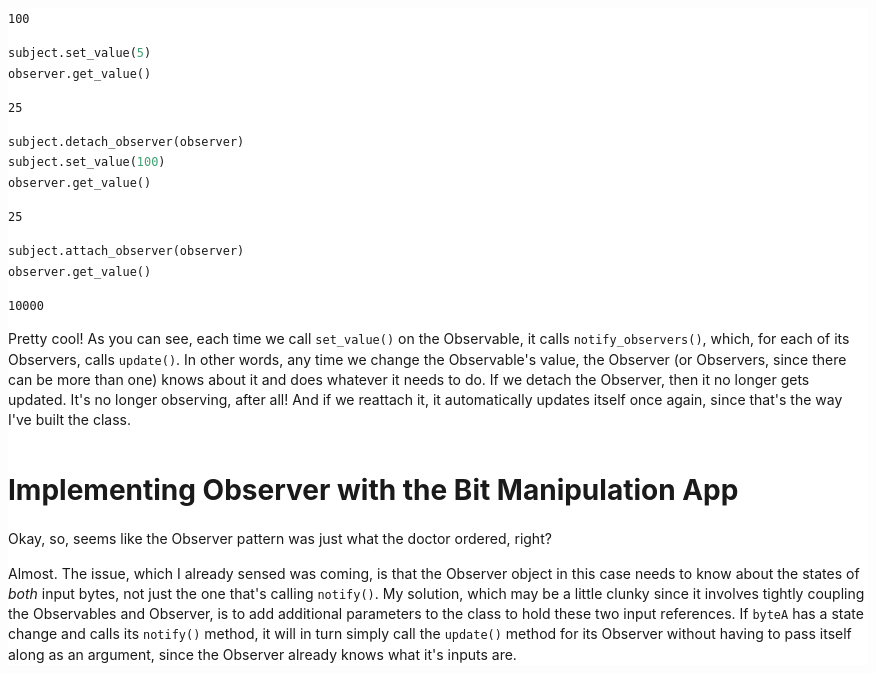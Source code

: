 

    100




```python
subject.set_value(5)
observer.get_value()
```




    25




```python
subject.detach_observer(observer)
subject.set_value(100)
observer.get_value()
```




    25




```python
subject.attach_observer(observer)
observer.get_value()
```




    10000




Pretty cool! As you can see, each time we call `set_value()` on the Observable, it calls `notify_observers()`, which, for each of its Observers, calls `update()`. In other words, any time we change the Observable's value, the Observer (or Observers, since there can be more than one) knows about it and does whatever it needs to do. If we detach the Observer, then it no longer gets updated. It's no longer observing, after all! And if we reattach it, it automatically updates itself once again, since that's the way I've built the class.

# Implementing Observer with the Bit Manipulation App

Okay, so, seems like the Observer pattern was just what the doctor ordered, right?

Almost. The issue, which I already sensed was coming, is that the Observer object in this case needs to know about the states of *both* input bytes, not just the one that's calling `notify()`. My solution, which may be a little clunky since it involves tightly coupling the Observables and Observer, is to add additional parameters to the class to hold these two input references. If `byteA` has a state change and calls its `notify()` method, it will in turn simply call the `update()` method for its Observer without having to pass itself along as an argument, since the Observer already knows what it's inputs are. 
